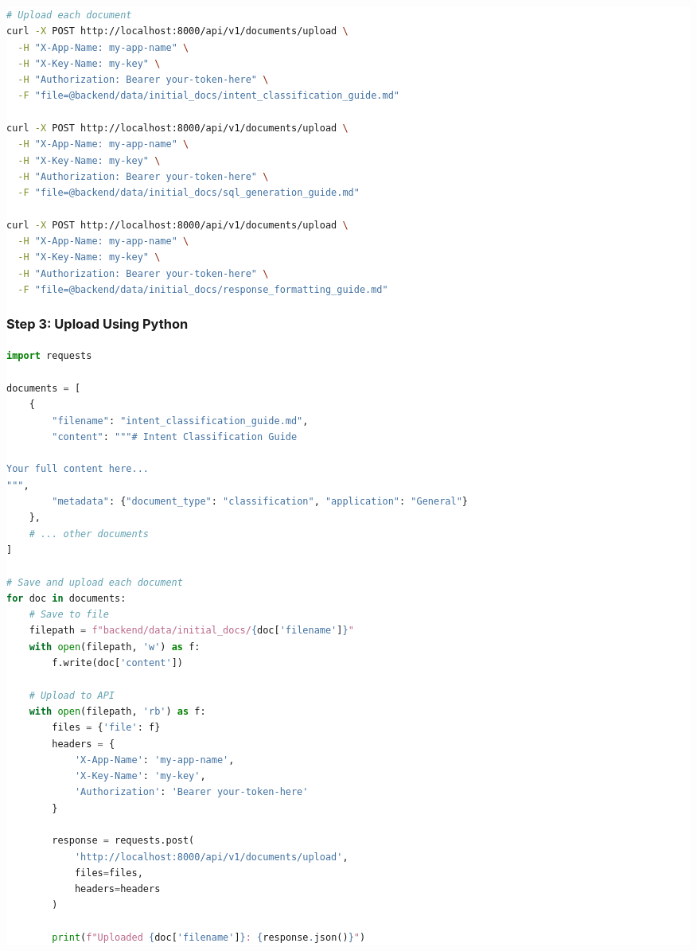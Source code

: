 ```bash
# Upload each document
curl -X POST http://localhost:8000/api/v1/documents/upload \
  -H "X-App-Name: my-app-name" \
  -H "X-Key-Name: my-key" \
  -H "Authorization: Bearer your-token-here" \
  -F "file=@backend/data/initial_docs/intent_classification_guide.md"

curl -X POST http://localhost:8000/api/v1/documents/upload \
  -H "X-App-Name: my-app-name" \
  -H "X-Key-Name: my-key" \
  -H "Authorization: Bearer your-token-here" \
  -F "file=@backend/data/initial_docs/sql_generation_guide.md"

curl -X POST http://localhost:8000/api/v1/documents/upload \
  -H "X-App-Name: my-app-name" \
  -H "X-Key-Name: my-key" \
  -H "Authorization: Bearer your-token-here" \
  -F "file=@backend/data/initial_docs/response_formatting_guide.md"
```

### Step 3: Upload Using Python

```python
import requests

documents = [
    {
        "filename": "intent_classification_guide.md",
        "content": """# Intent Classification Guide
        
Your full content here...
""",
        "metadata": {"document_type": "classification", "application": "General"}
    },
    # ... other documents
]

# Save and upload each document
for doc in documents:
    # Save to file
    filepath = f"backend/data/initial_docs/{doc['filename']}"
    with open(filepath, 'w') as f:
        f.write(doc['content'])
    
    # Upload to API
    with open(filepath, 'rb') as f:
        files = {'file': f}
        headers = {
            'X-App-Name': 'my-app-name',
            'X-Key-Name': 'my-key',
            'Authorization': 'Bearer your-token-here'
        }
        
        response = requests.post(
            'http://localhost:8000/api/v1/documents/upload',
            files=files,
            headers=headers
        )
        
        print(f"Uploaded {doc['filename']}: {response.json()}")
```
